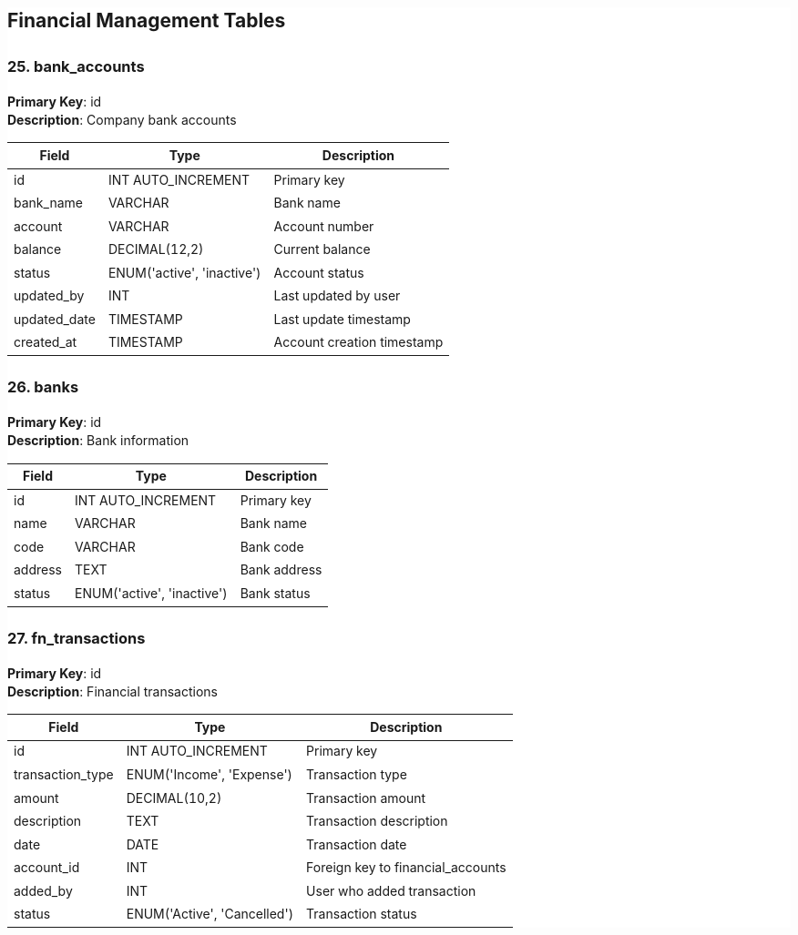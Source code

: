 ## Financial Management Tables

### 25. bank_accounts
**Primary Key**: id  
**Description**: Company bank accounts

| Field | Type | Description |
|-------|------|-------------|
| id | INT AUTO_INCREMENT | Primary key |
| bank_name | VARCHAR | Bank name |
| account | VARCHAR | Account number |
| balance | DECIMAL(12,2) | Current balance |
| status | ENUM('active', 'inactive') | Account status |
| updated_by | INT | Last updated by user |
| updated_date | TIMESTAMP | Last update timestamp |
| created_at | TIMESTAMP | Account creation timestamp |

### 26. banks
**Primary Key**: id  
**Description**: Bank information

| Field | Type | Description |
|-------|------|-------------|
| id | INT AUTO_INCREMENT | Primary key |
| name | VARCHAR | Bank name |
| code | VARCHAR | Bank code |
| address | TEXT | Bank address |
| status | ENUM('active', 'inactive') | Bank status |

### 27. fn_transactions
**Primary Key**: id  
**Description**: Financial transactions

| Field | Type | Description |
|-------|------|-------------|
| id | INT AUTO_INCREMENT | Primary key |
| transaction_type | ENUM('Income', 'Expense') | Transaction type |
| amount | DECIMAL(10,2) | Transaction amount |
| description | TEXT | Transaction description |
| date | DATE | Transaction date |
| account_id | INT | Foreign key to financial_accounts |
| added_by | INT | User who added transaction |
| status | ENUM('Active', 'Cancelled') | Transaction status |
